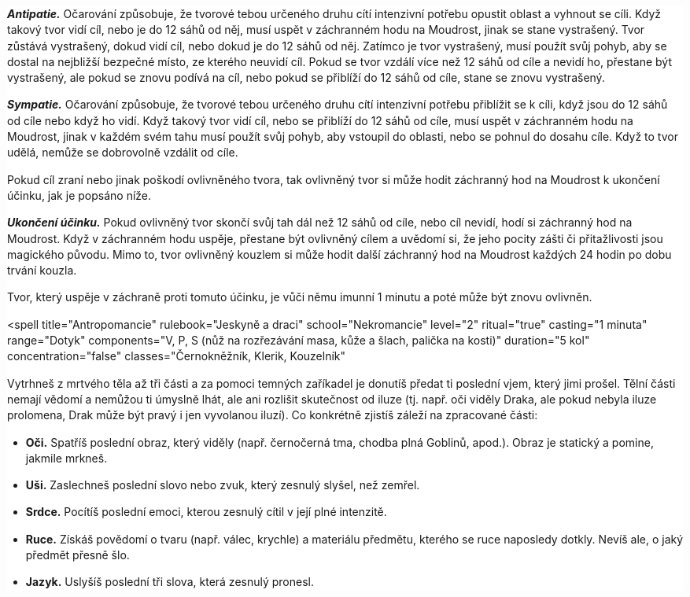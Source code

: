 ***Antipatie.*** Očarování způsobuje, že tvorové tebou určeného druhu cítí intenzivní potřebu opustit oblast a vyhnout se cíli. Když takový tvor vidí cíl, nebo je do 12 sáhů od něj, musí uspět v záchranném hodu na Moudrost, jinak se stane vystrašený. Tvor zůstává vystrašený, dokud vidí cíl, nebo dokud je do 12 sáhů od něj. Zatímco je tvor vystrašený, musí použít svůj pohyb, aby se dostal na nejbližší bezpečné místo, ze kterého neuvidí cíl. Pokud se tvor vzdálí více než 12 sáhů od cíle a nevidí ho, přestane být vystrašený, ale pokud se znovu podívá na cíl, nebo pokud se přiblíží do 12 sáhů od cíle, stane se znovu vystrašený.

***Sympatie.*** Očarování způsobuje, že tvorové tebou určeného druhu cítí intenzivní potřebu přiblížit se k cíli, když jsou do 12 sáhů od cíle nebo když ho vidí. Když takový tvor vidí cíl, nebo se přiblíží do 12 sáhů od cíle, musí uspět v záchranném hodu na Moudrost, jinak v každém svém tahu musí použít svůj pohyb, aby vstoupil do oblasti, nebo se pohnul do dosahu cíle. Když to tvor udělá, nemůže se dobrovolně vzdálit od cíle.

Pokud cíl zraní nebo jinak poškodí ovlivněného tvora, tak ovlivněný tvor si může hodit záchranný hod na Moudrost k ukončení účinku, jak je popsáno níže.

***Ukončení účinku.*** Pokud ovlivněný tvor skončí svůj tah dál než 12 sáhů od cíle, nebo cíl nevidí, hodí si záchranný hod na Moudrost. Když v záchranném hodu uspěje, přestane být ovlivněný cílem a uvědomí si, že jeho pocity zášti či přitažlivosti jsou magického původu. Mimo to, tvor ovlivněný kouzlem si může hodit další záchranný hod na Moudrost každých 24 hodin po dobu trvání kouzla.

Tvor, který uspěje v záchraně proti tomuto účinku, je vůči němu imunní 1 minutu a poté může být znovu ovlivněn.
</spell>

<spell
  title="Antropomancie"
  rulebook="Jeskyně a draci"
  school="Nekromancie"
  level="2"
  ritual="true"
  casting="1 minuta"
  range="Dotyk"
  components="V, P, S (nůž na rozřezávání masa, kůže a šlach, palička na kosti)"
  duration="5 kol"
  concentration="false"
  classes="Černokněžník, Klerik, Kouzelník"
  >

Vytrhneš z mrtvého těla až tři části a za pomoci temných zaříkadel je donutíš předat ti poslední vjem, který jimi prošel. Tělní části nemají vědomí a nemůžou ti úmyslně lhát, ale ani rozlišit skutečnost od iluze (tj. např. oči viděly Draka, ale pokud nebyla iluze prolomena, Drak může být pravý i jen vyvolanou iluzí). Co konkrétně zjistíš záleží na zpracované části:

* **Oči.** Spatříš poslední obraz, který viděly (např. černočerná tma, chodba plná Goblinů, apod.). Obraz je statický a pomine, jakmile mrkneš.

* **Uši.** Zaslechneš poslední slovo nebo zvuk, který zesnulý slyšel, než zemřel.

* **Srdce.** Pocítíš poslední emoci, kterou zesnulý cítil v její plné intenzitě.

* **Ruce.** Získáš povědomí o tvaru (např. válec, krychle) a materiálu předmětu, kterého se ruce naposledy dotkly. Nevíš ale, o jaký předmět přesně šlo.

* **Jazyk.** Uslyšíš poslední tři slova, která zesnulý pronesl.
